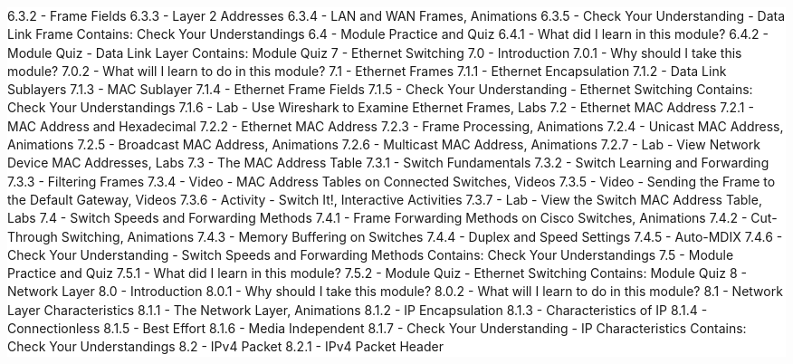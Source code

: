 6.3.2 - Frame Fields
6.3.3 - Layer 2 Addresses
6.3.4 - LAN and WAN Frames, Animations
6.3.5 - Check Your Understanding - Data Link Frame
Contains: Check Your Understandings
6.4 - Module Practice and Quiz
6.4.1 - What did I learn in this module?
6.4.2 - Module Quiz - Data Link Layer
Contains: Module Quiz
7 - Ethernet Switching
7.0 - Introduction
7.0.1 - Why should I take this module?
7.0.2 - What will I learn to do in this module?
7.1 - Ethernet Frames
7.1.1 - Ethernet Encapsulation
7.1.2 - Data Link Sublayers
7.1.3 - MAC Sublayer
7.1.4 - Ethernet Frame Fields
7.1.5 - Check Your Understanding - Ethernet Switching
Contains: Check Your Understandings
7.1.6 - Lab - Use Wireshark to Examine Ethernet Frames, Labs
7.2 - Ethernet MAC Address
7.2.1 - MAC Address and Hexadecimal
7.2.2 - Ethernet MAC Address
7.2.3 - Frame Processing, Animations
7.2.4 - Unicast MAC Address, Animations
7.2.5 - Broadcast MAC Address, Animations
7.2.6 - Multicast MAC Address, Animations
7.2.7 - Lab - View Network Device MAC Addresses, Labs
7.3 - The MAC Address Table
7.3.1 - Switch Fundamentals
7.3.2 - Switch Learning and Forwarding
7.3.3 - Filtering Frames
7.3.4 - Video - MAC Address Tables on Connected Switches, Videos
7.3.5 - Video - Sending the Frame to the Default Gateway, Videos
7.3.6 - Activity - Switch It!, Interactive Activities
7.3.7 - Lab - View the Switch MAC Address Table, Labs
7.4 - Switch Speeds and Forwarding Methods
7.4.1 - Frame Forwarding Methods on Cisco Switches, Animations
7.4.2 - Cut-Through Switching, Animations
7.4.3 - Memory Buffering on Switches
7.4.4 - Duplex and Speed Settings
7.4.5 - Auto-MDIX
7.4.6 - Check Your Understanding - Switch Speeds and Forwarding Methods
Contains: Check Your Understandings
7.5 - Module Practice and Quiz
7.5.1 - What did I learn in this module?
7.5.2 - Module Quiz - Ethernet Switching
Contains: Module Quiz
8 - Network Layer
8.0 - Introduction
8.0.1 - Why should I take this module?
8.0.2 - What will I learn to do in this module?
8.1 - Network Layer Characteristics
8.1.1 - The Network Layer, Animations
8.1.2 - IP Encapsulation
8.1.3 - Characteristics of IP
8.1.4 - Connectionless
8.1.5 - Best Effort
8.1.6 - Media Independent
8.1.7 - Check Your Understanding - IP Characteristics
Contains: Check Your Understandings
8.2 - IPv4 Packet
8.2.1 - IPv4 Packet Header